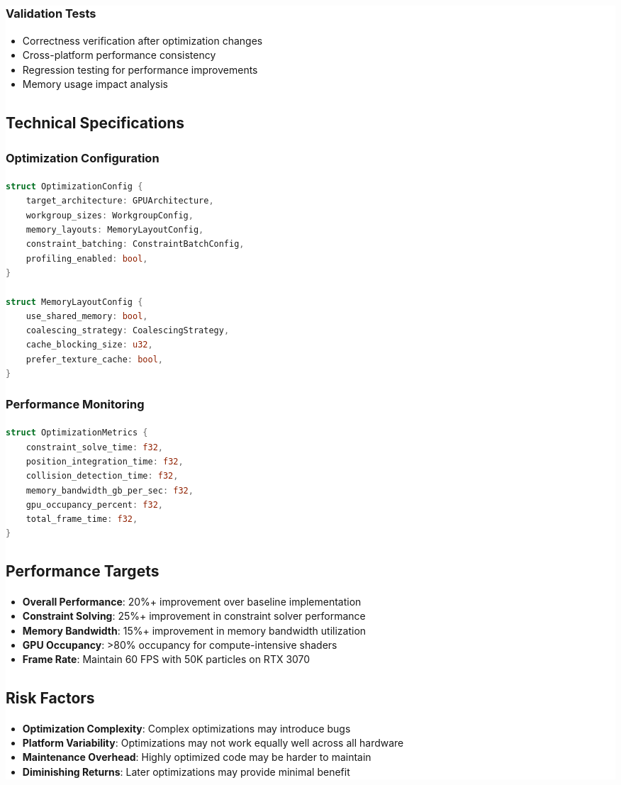 ### Validation Tests
- Correctness verification after optimization changes
- Cross-platform performance consistency
- Regression testing for performance improvements
- Memory usage impact analysis

## Technical Specifications

### Optimization Configuration
```rust
struct OptimizationConfig {
    target_architecture: GPUArchitecture,
    workgroup_sizes: WorkgroupConfig,
    memory_layouts: MemoryLayoutConfig,
    constraint_batching: ConstraintBatchConfig,
    profiling_enabled: bool,
}

struct MemoryLayoutConfig {
    use_shared_memory: bool,
    coalescing_strategy: CoalescingStrategy,
    cache_blocking_size: u32,
    prefer_texture_cache: bool,
}
```

### Performance Monitoring
```rust
struct OptimizationMetrics {
    constraint_solve_time: f32,
    position_integration_time: f32,
    collision_detection_time: f32,
    memory_bandwidth_gb_per_sec: f32,
    gpu_occupancy_percent: f32,
    total_frame_time: f32,
}
```

## Performance Targets

- **Overall Performance**: 20%+ improvement over baseline implementation
- **Constraint Solving**: 25%+ improvement in constraint solver performance
- **Memory Bandwidth**: 15%+ improvement in memory bandwidth utilization
- **GPU Occupancy**: >80% occupancy for compute-intensive shaders
- **Frame Rate**: Maintain 60 FPS with 50K particles on RTX 3070

## Risk Factors

- **Optimization Complexity**: Complex optimizations may introduce bugs
- **Platform Variability**: Optimizations may not work equally well across all hardware
- **Maintenance Overhead**: Highly optimized code may be harder to maintain
- **Diminishing Returns**: Later optimizations may provide minimal benefit
